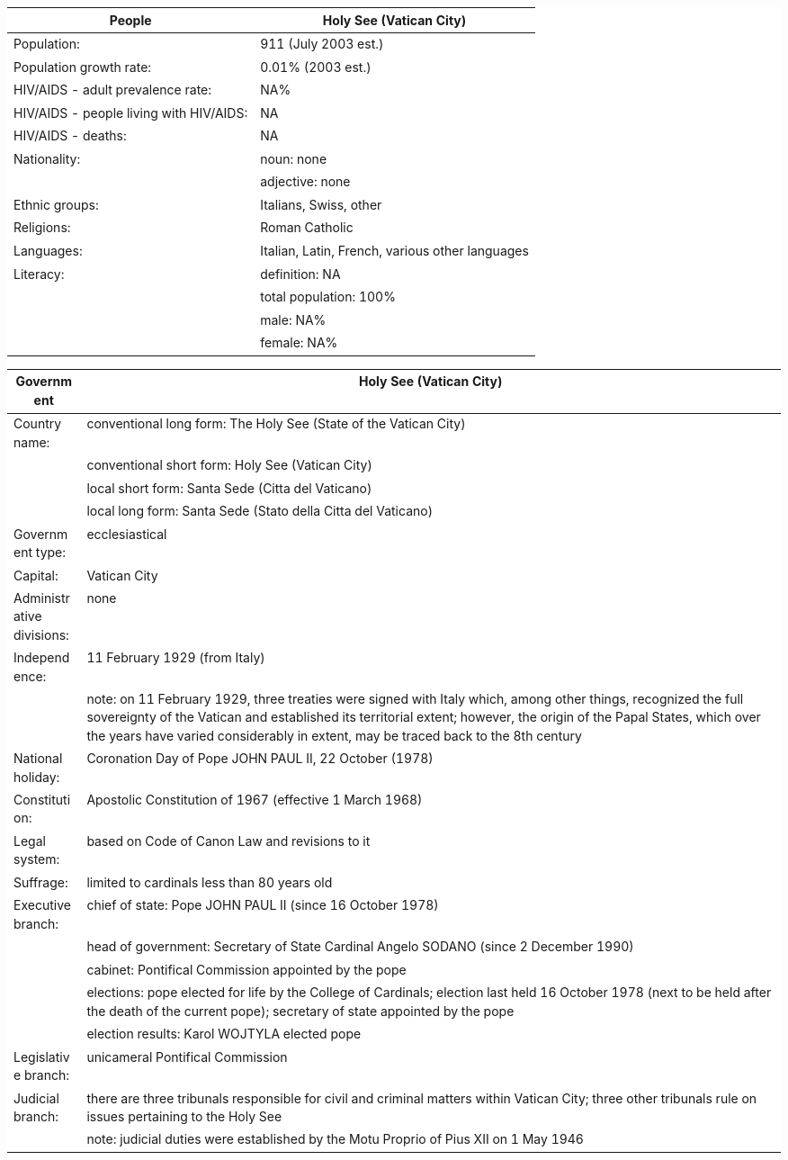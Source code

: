 | People | Holy See (Vatican City) |
| --- | --- |
| Population: | 911 (July 2003 est.) |
| Population growth rate: | 0.01% (2003 est.) |
| HIV/AIDS - adult prevalence rate: | NA% |
| HIV/AIDS - people living with HIV/AIDS: | NA |
| HIV/AIDS - deaths: | NA |
| Nationality: | noun: none |
| | adjective: none |
| Ethnic groups: | Italians, Swiss, other |
| Religions: | Roman Catholic |
| Languages: | Italian, Latin, French, various other languages |
| Literacy: | definition: NA |
| | total population: 100% |
| | male: NA% |
| | female: NA% |

| Government | Holy See (Vatican City) |
| --- | --- |
| Country name: | conventional long form: The Holy See (State of the Vatican City) |
| | conventional short form: Holy See (Vatican City) |
| | local short form: Santa Sede (Citta del Vaticano) |
| | local long form: Santa Sede (Stato della Citta del Vaticano) |
| Government type: | ecclesiastical |
| Capital: | Vatican City |
| Administrative divisions: | none |
| Independence: | 11 February 1929 (from Italy) |
| | note: on 11 February 1929, three treaties were signed with Italy which, among other things, recognized the full sovereignty of the Vatican and established its territorial extent; however, the origin of the Papal States, which over the years have varied considerably in extent, may be traced back to the 8th century |
| National holiday: | Coronation Day of Pope JOHN PAUL II, 22 October (1978) |
| Constitution: | Apostolic Constitution of 1967 (effective 1 March 1968) |
| Legal system: | based on Code of Canon Law and revisions to it |
| Suffrage: | limited to cardinals less than 80 years old |
| Executive branch: | chief of state: Pope JOHN PAUL II (since 16 October 1978) |
| | head of government: Secretary of State Cardinal Angelo SODANO (since 2 December 1990) |
| | cabinet: Pontifical Commission appointed by the pope |
| | elections: pope elected for life by the College of Cardinals; election last held 16 October 1978 (next to be held after the death of the current pope); secretary of state appointed by the pope |
| | election results: Karol WOJTYLA elected pope |
| Legislative branch: | unicameral Pontifical Commission |
| Judicial branch: | there are three tribunals responsible for civil and criminal matters within Vatican City; three other tribunals rule on issues pertaining to the Holy See |
| | note: judicial duties were established by the Motu Proprio of Pius XII on 1 May 1946 |